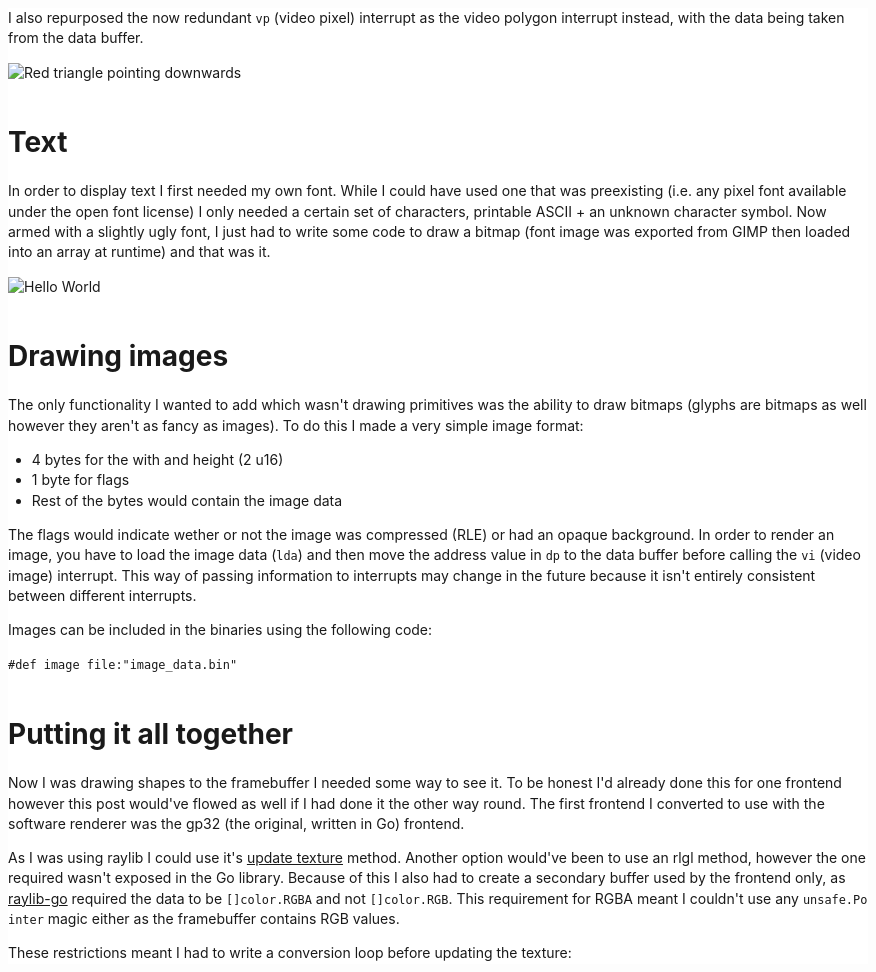 I also repurposed the now redundant `vp` (video pixel) interrupt as the video polygon interrupt instead, with the data being taken from the data buffer.

![](/content/assets/goputer/software%20renderer/triangle.png "Red triangle pointing downwards")

# Text

In order to display text I first needed my own font. While I could have used one that was preexisting (i.e. any pixel font available under the open font license) I only needed a certain set of characters, printable ASCII + an unknown character symbol. Now armed with a slightly ugly font, I just had to write some code to draw a bitmap (font image was exported from GIMP then loaded into an array at runtime) and that was it.

![](/content/assets/goputer/software%20renderer/hello%20world.png "Hello World")

# Drawing images

The only functionality I wanted to add which wasn't drawing primitives was the ability to draw bitmaps (glyphs are bitmaps as well however they aren't as fancy as images). To do this I made a very simple image format:

- 4 bytes for the with and height (2 u16)
- 1 byte for flags
- Rest of the bytes would contain the image data

The flags would indicate wether or not the image was compressed (RLE) or had an opaque background. In order to render an image, you have to load the image data (`lda`) and then move the address value in `dp` to the data buffer before calling the `vi` (video image) interrupt. This way of passing information to interrupts may change in the future because it isn't entirely consistent between different interrupts.

Images can be included in the binaries using the following code:

```plaintext
#def image file:"image_data.bin"
```

# Putting it all together

Now I was drawing shapes to the framebuffer I needed some way to see it. To be honest I'd already done this for one frontend however this post would've flowed as well if I had done it the other way round. The first frontend I converted to use with the software renderer was the gp32 (the original, written in Go) frontend.

As I was using raylib I could use it's [update texture](https://www.raylib.com/cheatsheet/cheatsheet.html#:~:text=void%20UpdateTexture\() method. Another option would've been to use an rlgl method, however the one required wasn't exposed in the Go library. Because of this I also had to create a secondary buffer used by the frontend only, as [raylib-go](https://github.com/gen2brain/raylib-go) required the data to be `[]color.RGBA` and not `[]color.RGB`. This requirement for RGBA meant I couldn't use any `unsafe.Pointer` magic either as the framebuffer contains RGB values.

These restrictions meant I had to write a conversion loop before updating the texture:

